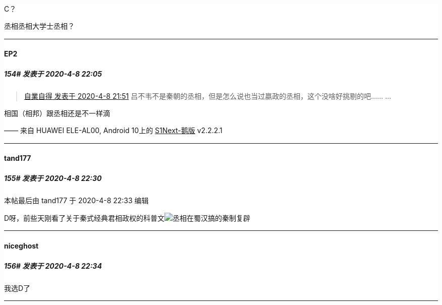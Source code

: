 


C？

丞相丞相大学士丞相？







*****

####  EP2  
##### 154#       发表于 2020-4-8 22:05



<blockquote><a href="httphttps://bbs.saraba1st.com/2b/forum.php?mod=redirect&amp;goto=findpost&amp;pid=47018383&amp;ptid=1923075" target="_blank">自業自得 发表于 2020-4-8 21:51</a>
吕不韦不是秦朝的丞相，但是怎么说也当过嬴政的丞相，这个没啥好挑剔的吧…… ...</blockquote>
相国（相邦）跟丞相还是不一样滴

—— 来自 HUAWEI ELE-AL00, Android 10上的 [S1Next-鹅版](https://github.com/ykrank/S1-Next/releases) v2.2.2.1







*****

####  tand177  
##### 155#       发表于 2020-4-8 22:30



 本帖最后由 tand177 于 2020-4-8 22:33 编辑 

D呀，前些天刚看了关于秦式经典君相政权的科普文<img src="https://static.saraba1st.com/image/smiley/face2017/037.png" referrerpolicy="no-referrer">丞相在蜀汉搞的秦制复辟







*****

####  niceghost  
##### 156#       发表于 2020-4-8 22:34




我选D了







*****
